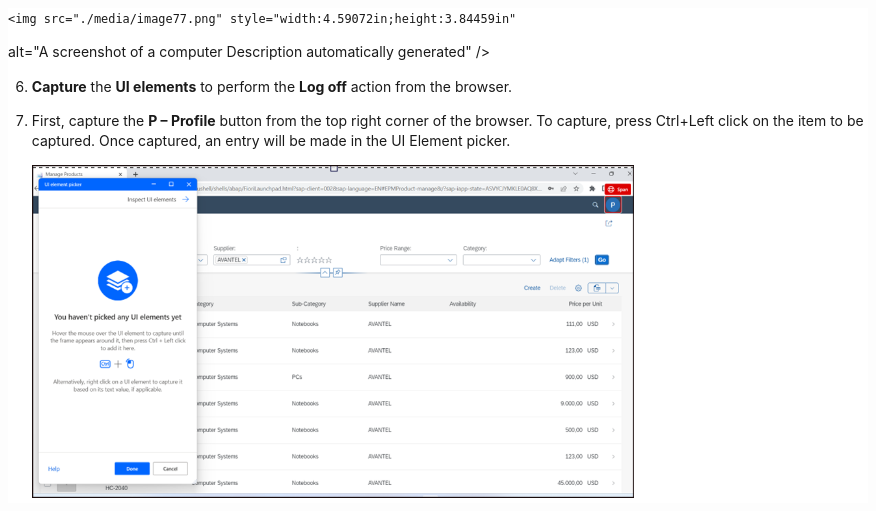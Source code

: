     <img src="./media/image77.png" style="width:4.59072in;height:3.84459in"
alt="A screenshot of a computer Description automatically generated" />

6.  **Capture** the **UI elements** to perform the **Log off** action
    from the browser.

7.  First, capture the **P – Profile** button from the top right corner
    of the browser. To capture, press Ctrl+Left click on the item to be
    captured. Once captured, an entry will be made in the UI Element
    picker.

    <img src="./media/image78.png" style="width:6.26806in;height:3.45903in"
alt="A screenshot of a computer Description automatically generated" />
